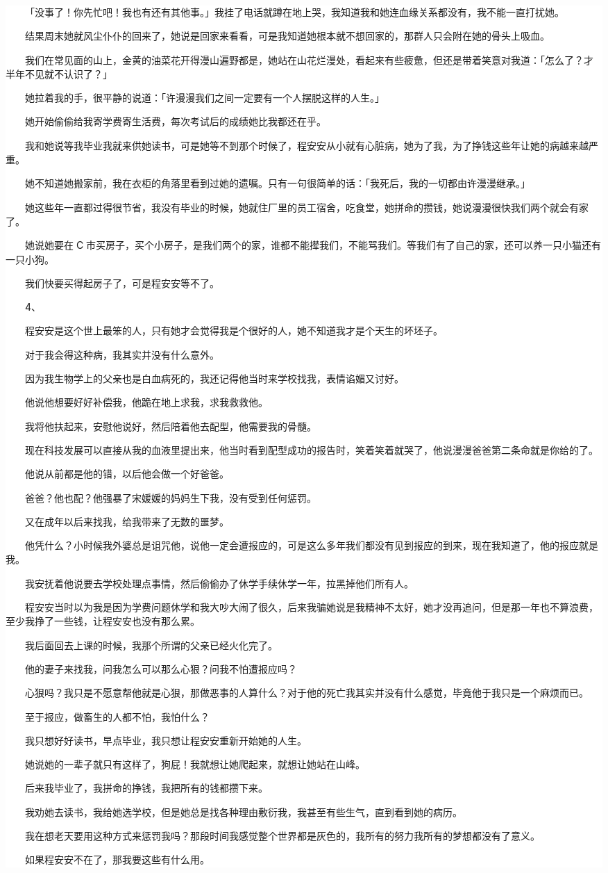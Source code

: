 &emsp;&emsp;「没事了！你先忙吧！我也有还有其他事。」我挂了电话就蹲在地上哭，我知道我和她连血缘关系都没有，我不能一直打扰她。  
  
&emsp;&emsp;结果周末她就风尘仆仆的回来了，她说是回家来看看，可是我知道她根本就不想回家的，那群人只会附在她的骨头上吸血。  
  
&emsp;&emsp;我们在常见面的山上，金黄的油菜花开得漫山遍野都是，她站在山花烂漫处，看起来有些疲惫，但还是带着笑意对我道：「怎么了？才半年不见就不认识了？」  
  
&emsp;&emsp;她拉着我的手，很平静的说道：「许漫漫我们之间一定要有一个人摆脱这样的人生。」  
  
&emsp;&emsp;她开始偷偷给我寄学费寄生活费，每次考试后的成绩她比我都还在乎。  
  
&emsp;&emsp;我和她说等我毕业我就来供她读书，可是她等不到那个时候了，程安安从小就有心脏病，她为了我，为了挣钱这些年让她的病越来越严重。  
  
&emsp;&emsp;她不知道她搬家前，我在衣柜的角落里看到过她的遗嘱。只有一句很简单的话：「我死后，我的一切都由许漫漫继承。」  
  
&emsp;&emsp;她这些年一直都过得很节省，我没有毕业的时候，她就住厂里的员工宿舍，吃食堂，她拼命的攒钱，她说漫漫很快我们两个就会有家了。  
  
&emsp;&emsp;她说她要在 C 市买房子，买个小房子，是我们两个的家，谁都不能撵我们，不能骂我们。等我们有了自己的家，还可以养一只小猫还有一只小狗。  
  
&emsp;&emsp;我们快要买得起房子了，可是程安安等不了。  
  
&emsp;&emsp;4、  
  
&emsp;&emsp;程安安是这个世上最笨的人，只有她才会觉得我是个很好的人，她不知道我才是个天生的坏坯子。  
  
&emsp;&emsp;对于我会得这种病，我其实并没有什么意外。  
  
&emsp;&emsp;因为我生物学上的父亲也是白血病死的，我还记得他当时来学校找我，表情谄媚又讨好。  
  
&emsp;&emsp;他说他想要好好补偿我，他跪在地上求我，求我救救他。  
  
&emsp;&emsp;我将他扶起来，安慰他说好，然后陪着他去配型，他需要我的骨髓。  
  
&emsp;&emsp;现在科技发展可以直接从我的血液里提出来，他当时看到配型成功的报告时，笑着笑着就哭了，他说漫漫爸爸第二条命就是你给的了。  
  
&emsp;&emsp;他说从前都是他的错，以后他会做一个好爸爸。  
  
&emsp;&emsp;爸爸？他也配？他强暴了宋媛媛的妈妈生下我，没有受到任何惩罚。  
  
&emsp;&emsp;又在成年以后来找我，给我带来了无数的噩梦。  
  
&emsp;&emsp;他凭什么？小时候我外婆总是诅咒他，说他一定会遭报应的，可是这么多年我们都没有见到报应的到来，现在我知道了，他的报应就是我。  
  
&emsp;&emsp;我安抚着他说要去学校处理点事情，然后偷偷办了休学手续休学一年，拉黑掉他们所有人。  
  
&emsp;&emsp;程安安当时以为我是因为学费问题休学和我大吵大闹了很久，后来我骗她说是我精神不太好，她才没再追问，但是那一年也不算浪费，至少我挣了一些钱，让程安安也没有那么累。  
  
&emsp;&emsp;我后面回去上课的时候，我那个所谓的父亲已经火化完了。  
  
&emsp;&emsp;他的妻子来找我，问我怎么可以那么心狠？问我不怕遭报应吗？  
  
&emsp;&emsp;心狠吗？我只是不愿意帮他就是心狠，那做恶事的人算什么？对于他的死亡我其实并没有什么感觉，毕竟他于我只是一个麻烦而已。  
  
&emsp;&emsp;至于报应，做畜生的人都不怕，我怕什么？  
  
&emsp;&emsp;我只想好好读书，早点毕业，我只想让程安安重新开始她的人生。  
  
&emsp;&emsp;她说她的一辈子就只有这样了，狗屁！我就想让她爬起来，就想让她站在山峰。  
  
&emsp;&emsp;后来我毕业了，我拼命的挣钱，我把所有的钱都攒下来。  
  
&emsp;&emsp;我劝她去读书，我给她选学校，但是她总是找各种理由敷衍我，我甚至有些生气，直到看到她的病历。  
  
&emsp;&emsp;我在想老天要用这种方式来惩罚我吗？那段时间我感觉整个世界都是灰色的，我所有的努力我所有的梦想都没有了意义。  
  
&emsp;&emsp;如果程安安不在了，那我要这些有什么用。  
  